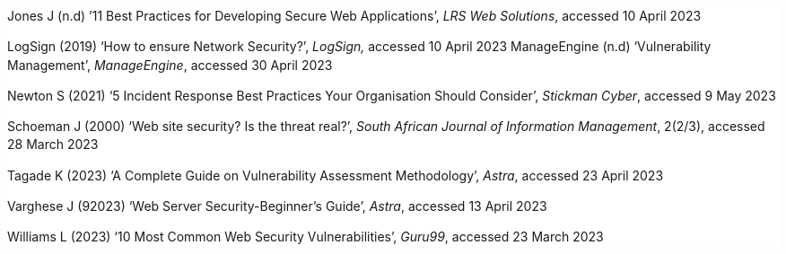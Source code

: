 Jones J (n.d) ’11 Best Practices for Developing Secure Web Applications’, *LRS Web Solutions*, accessed 10 April 2023 

LogSign (2019) ‘How to ensure Network Security?’, *LogSign,* accessed 10 April 2023 ManageEngine (n.d) ‘Vulnerability Management’, *ManageEngine*, accessed 30 April 2023 

Newton S (2021) ‘5 Incident Response Best Practices Your Organisation Should Consider’, *Stickman Cyber*, accessed 9 May 2023 

Schoeman  J  (2000)  ‘Web  site  security?  Is  the  threat  real?’,  *South  African  Journal  of Information Management*, 2(2/3), accessed 28 March 2023 

Tagade  K  (2023)  ‘A  Complete  Guide  on Vulnerability Assessment  Methodology’,  *Astra*, accessed 23 April 2023 

Varghese J (92023) ‘Web Server Security-Beginner’s Guide’, *Astra*, accessed 13 April 2023 

Williams L (2023) ‘10 Most Common Web Security Vulnerabilities’, *Guru99*, accessed 23 March 2023 

